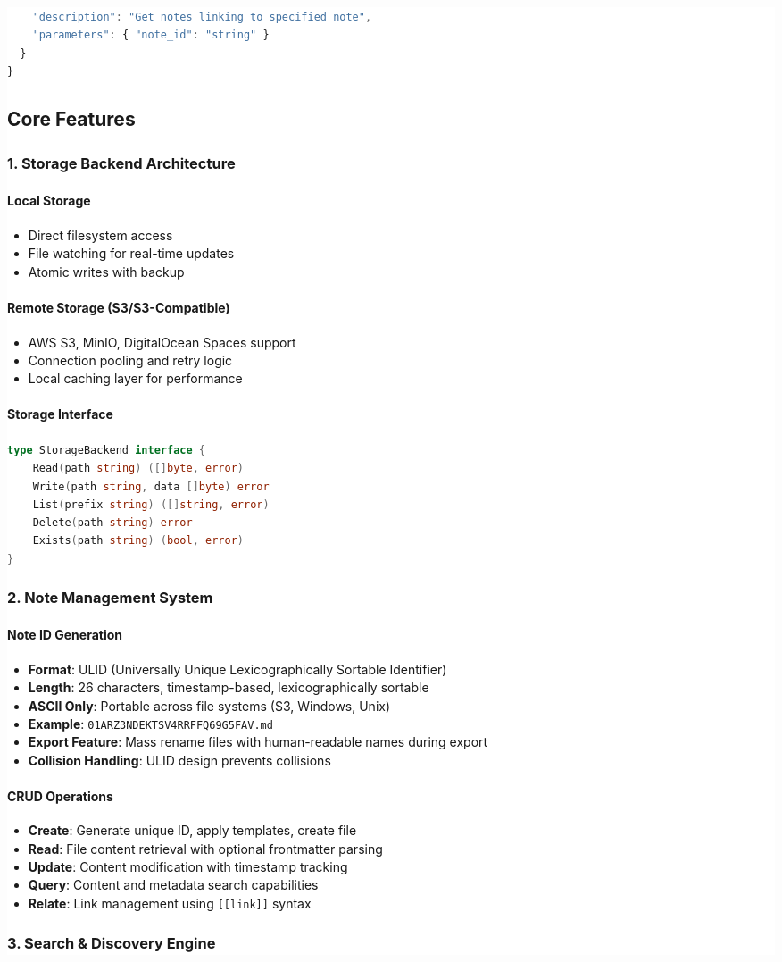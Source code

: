 ```typescript
    "description": "Get notes linking to specified note",
    "parameters": { "note_id": "string" }
  }
}
```

## Core Features

### 1. Storage Backend Architecture

#### Local Storage
- Direct filesystem access
- File watching for real-time updates
- Atomic writes with backup

#### Remote Storage (S3/S3-Compatible)
- AWS S3, MinIO, DigitalOcean Spaces support
- Connection pooling and retry logic
- Local caching layer for performance

#### Storage Interface
```go
type StorageBackend interface {
    Read(path string) ([]byte, error)
    Write(path string, data []byte) error
    List(prefix string) ([]string, error)
    Delete(path string) error
    Exists(path string) (bool, error)
}
```

### 2. Note Management System

#### Note ID Generation
- **Format**: ULID (Universally Unique Lexicographically Sortable Identifier)
- **Length**: 26 characters, timestamp-based, lexicographically sortable
- **ASCII Only**: Portable across file systems (S3, Windows, Unix)
- **Example**: `01ARZ3NDEKTSV4RRFFQ69G5FAV.md`
- **Export Feature**: Mass rename files with human-readable names during export
- **Collision Handling**: ULID design prevents collisions

#### CRUD Operations
- **Create**: Generate unique ID, apply templates, create file
- **Read**: File content retrieval with optional frontmatter parsing
- **Update**: Content modification with timestamp tracking
- **Query**: Content and metadata search capabilities
- **Relate**: Link management using `[[link]]` syntax

### 3. Search & Discovery Engine
